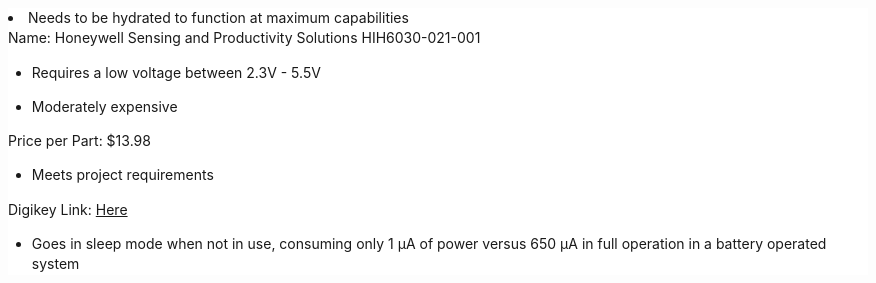 <li>
Needs to be hydrated to function at maximum capabilities
</li>
</ul>
   </td>
  </tr>
  <tr>
   <td>Name: Honeywell Sensing and Productivity Solutions HIH6030-021-001
   </td>
   <td>
<ul>

<li>
Requires a low voltage between 2.3V - 5.5V
</li>
</ul>
   </td>
   <td>
<ul>

<li>
Moderately expensive
</li>
</ul>
   </td>
  </tr>
  <tr>
   <td>Price per Part: $13.98
   </td>
   <td>
<ul>

<li>
Meets project requirements
</li>
</ul>
   </td>
   <td>
   </td>
  </tr>
  <tr>
   <td>Digikey Link: <a href="https://www.digikey.com/en/products/detail/honeywell-sensing-and-productivity-solutions/HIH6030-021-001/4291625">Here</a>
   </td>
   <td>
<ul>

<li>
Goes in sleep mode when not in use,  consuming only 1 µA of power versus 650 µA in full operation in a battery operated system
</li>
</ul>
   </td>
   <td>
   </td>
  </tr>
</table>
